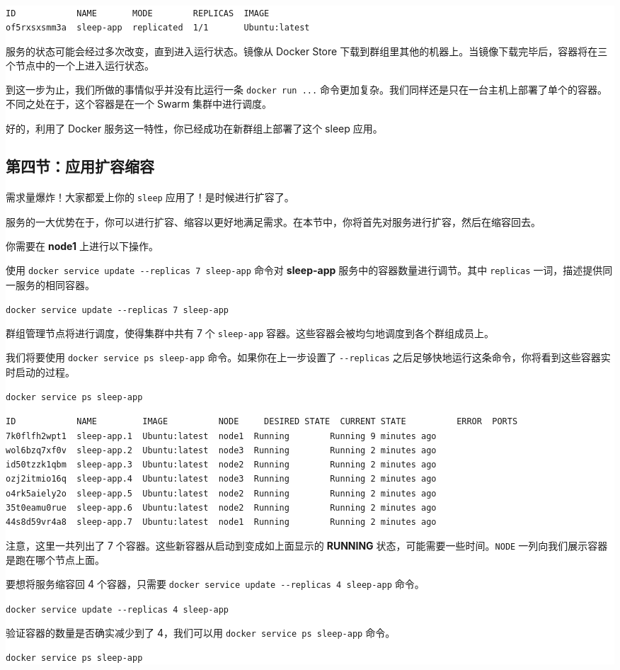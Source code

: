 ```shell
ID            NAME       MODE        REPLICAS  IMAGE
of5rxsxsmm3a  sleep-app  replicated  1/1       Ubuntu:latest
```

服务的状态可能会经过多次改变，直到进入运行状态。镜像从 Docker Store 下载到群组里其他的机器上。当镜像下载完毕后，容器将在三个节点中的一个上进入运行状态。

到这一步为止，我们所做的事情似乎并没有比运行一条 `docker run ...` 命令更加复杂。我们同样还是只在一台主机上部署了单个的容器。不同之处在于，这个容器是在一个 Swarm 集群中进行调度。

好的，利用了 Docker 服务这一特性，你已经成功在新群组上部署了这个 sleep 应用。

## 第四节：应用扩容缩容

需求量爆炸！大家都爱上你的 `sleep` 应用了！是时候进行扩容了。

服务的一大优势在于，你可以进行扩容、缩容以更好地满足需求。在本节中，你将首先对服务进行扩容，然后在缩容回去。

你需要在 **node1** 上进行以下操作。

使用 `docker service update --replicas 7 sleep-app` 命令对 **sleep-app** 服务中的容器数量进行调节。其中 `replicas` 一词，描述提供同一服务的相同容器。

```shell
docker service update --replicas 7 sleep-app
```

群组管理节点将进行调度，使得集群中共有 7 个 `sleep-app` 容器。这些容器会被均匀地调度到各个群组成员上。

我们将要使用 `docker service ps sleep-app` 命令。如果你在上一步设置了 `--replicas` 之后足够快地运行这条命令，你将看到这些容器实时启动的过程。

```shell
docker service ps sleep-app
```

```shell
ID            NAME         IMAGE          NODE     DESIRED STATE  CURRENT STATE          ERROR  PORTS
7k0flfh2wpt1  sleep-app.1  Ubuntu:latest  node1  Running        Running 9 minutes ago
wol6bzq7xf0v  sleep-app.2  Ubuntu:latest  node3  Running        Running 2 minutes ago
id50tzzk1qbm  sleep-app.3  Ubuntu:latest  node2  Running        Running 2 minutes ago
ozj2itmio16q  sleep-app.4  Ubuntu:latest  node3  Running        Running 2 minutes ago
o4rk5aiely2o  sleep-app.5  Ubuntu:latest  node2  Running        Running 2 minutes ago
35t0eamu0rue  sleep-app.6  Ubuntu:latest  node2  Running        Running 2 minutes ago
44s8d59vr4a8  sleep-app.7  Ubuntu:latest  node1  Running        Running 2 minutes ago
```

注意，这里一共列出了 7 个容器。这些新容器从启动到变成如上面显示的 **RUNNING** 状态，可能需要一些时间。``NODE`` 一列向我们展示容器是跑在哪个节点上面。

要想将服务缩容回 4 个容器，只需要 `docker service update --replicas 4 sleep-app` 命令。

```shell
docker service update --replicas 4 sleep-app
```

验证容器的数量是否确实减少到了 4，我们可以用 `docker service ps sleep-app` 命令。

```shell
docker service ps sleep-app
```
